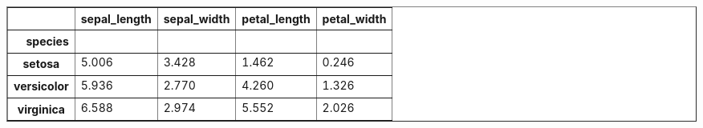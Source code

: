 


<div>
<style scoped>
    .dataframe tbody tr th:only-of-type {
        vertical-align: middle;
    }

    .dataframe tbody tr th {
        vertical-align: top;
    }

    .dataframe thead th {
        text-align: right;
    }
</style>
<table border="1" class="dataframe">
  <thead>
    <tr style="text-align: right;">
      <th></th>
      <th>sepal_length</th>
      <th>sepal_width</th>
      <th>petal_length</th>
      <th>petal_width</th>
    </tr>
    <tr>
      <th>species</th>
      <th></th>
      <th></th>
      <th></th>
      <th></th>
    </tr>
  </thead>
  <tbody>
    <tr>
      <th>setosa</th>
      <td>5.006</td>
      <td>3.428</td>
      <td>1.462</td>
      <td>0.246</td>
    </tr>
    <tr>
      <th>versicolor</th>
      <td>5.936</td>
      <td>2.770</td>
      <td>4.260</td>
      <td>1.326</td>
    </tr>
    <tr>
      <th>virginica</th>
      <td>6.588</td>
      <td>2.974</td>
      <td>5.552</td>
      <td>2.026</td>
    </tr>
  </tbody>
</table>
</div>
